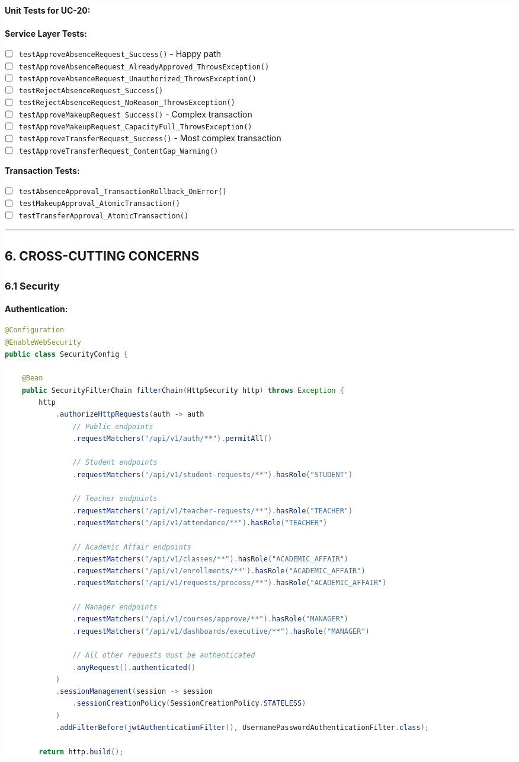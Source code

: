 
#### **Unit Tests for UC-20:**

**Service Layer Tests:**
- [ ] `testApproveAbsenceRequest_Success()` - Happy path
- [ ] `testApproveAbsenceRequest_AlreadyApproved_ThrowsException()`
- [ ] `testApproveAbsenceRequest_Unauthorized_ThrowsException()`
- [ ] `testRejectAbsenceRequest_Success()`
- [ ] `testRejectAbsenceRequest_NoReason_ThrowsException()`
- [ ] `testApproveMakeupRequest_Success()` - Complex transaction
- [ ] `testApproveMakeupRequest_CapacityFull_ThrowsException()`
- [ ] `testApproveTransferRequest_Success()` - Most complex transaction
- [ ] `testApproveTransferRequest_ContentGap_Warning()`

**Transaction Tests:**
- [ ] `testAbsenceApproval_TransactionRollback_OnError()`
- [ ] `testMakeupApproval_AtomicTransaction()`
- [ ] `testTransferApproval_AtomicTransaction()`

---

## 6. CROSS-CUTTING CONCERNS

### 6.1 Security

**Authentication:**
```java
@Configuration
@EnableWebSecurity
public class SecurityConfig {
    
    @Bean
    public SecurityFilterChain filterChain(HttpSecurity http) throws Exception {
        http
            .authorizeHttpRequests(auth -> auth
                // Public endpoints
                .requestMatchers("/api/v1/auth/**").permitAll()
                
                // Student endpoints
                .requestMatchers("/api/v1/student-requests/**").hasRole("STUDENT")
                
                // Teacher endpoints
                .requestMatchers("/api/v1/teacher-requests/**").hasRole("TEACHER")
                .requestMatchers("/api/v1/attendance/**").hasRole("TEACHER")
                
                // Academic Affair endpoints
                .requestMatchers("/api/v1/classes/**").hasRole("ACADEMIC_AFFAIR")
                .requestMatchers("/api/v1/enrollments/**").hasRole("ACADEMIC_AFFAIR")
                .requestMatchers("/api/v1/requests/process/**").hasRole("ACADEMIC_AFFAIR")
                
                // Manager endpoints
                .requestMatchers("/api/v1/courses/approve/**").hasRole("MANAGER")
                .requestMatchers("/api/v1/dashboards/executive/**").hasRole("MANAGER")
                
                // All other requests must be authenticated
                .anyRequest().authenticated()
            )
            .sessionManagement(session -> session
                .sessionCreationPolicy(SessionCreationPolicy.STATELESS)
            )
            .addFilterBefore(jwtAuthenticationFilter(), UsernamePasswordAuthenticationFilter.class);
        
        return http.build();
```